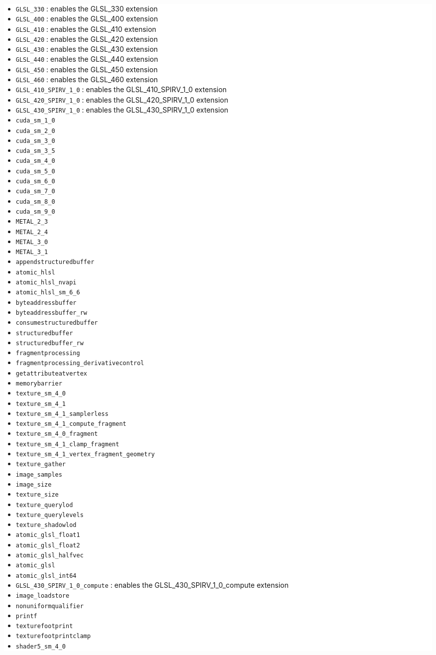 * `GLSL_330` : enables the GLSL_330 extension 
* `GLSL_400` : enables the GLSL_400 extension 
* `GLSL_410` : enables the GLSL_410 extension 
* `GLSL_420` : enables the GLSL_420 extension 
* `GLSL_430` : enables the GLSL_430 extension 
* `GLSL_440` : enables the GLSL_440 extension 
* `GLSL_450` : enables the GLSL_450 extension 
* `GLSL_460` : enables the GLSL_460 extension 
* `GLSL_410_SPIRV_1_0` : enables the GLSL_410_SPIRV_1_0 extension 
* `GLSL_420_SPIRV_1_0` : enables the GLSL_420_SPIRV_1_0 extension 
* `GLSL_430_SPIRV_1_0` : enables the GLSL_430_SPIRV_1_0 extension 
* `cuda_sm_1_0` 
* `cuda_sm_2_0` 
* `cuda_sm_3_0` 
* `cuda_sm_3_5` 
* `cuda_sm_4_0` 
* `cuda_sm_5_0` 
* `cuda_sm_6_0` 
* `cuda_sm_7_0` 
* `cuda_sm_8_0` 
* `cuda_sm_9_0` 
* `METAL_2_3` 
* `METAL_2_4` 
* `METAL_3_0` 
* `METAL_3_1` 
* `appendstructuredbuffer` 
* `atomic_hlsl` 
* `atomic_hlsl_nvapi` 
* `atomic_hlsl_sm_6_6` 
* `byteaddressbuffer` 
* `byteaddressbuffer_rw` 
* `consumestructuredbuffer` 
* `structuredbuffer` 
* `structuredbuffer_rw` 
* `fragmentprocessing` 
* `fragmentprocessing_derivativecontrol` 
* `getattributeatvertex` 
* `memorybarrier` 
* `texture_sm_4_0` 
* `texture_sm_4_1` 
* `texture_sm_4_1_samplerless` 
* `texture_sm_4_1_compute_fragment` 
* `texture_sm_4_0_fragment` 
* `texture_sm_4_1_clamp_fragment` 
* `texture_sm_4_1_vertex_fragment_geometry` 
* `texture_gather` 
* `image_samples` 
* `image_size` 
* `texture_size` 
* `texture_querylod` 
* `texture_querylevels` 
* `texture_shadowlod` 
* `atomic_glsl_float1` 
* `atomic_glsl_float2` 
* `atomic_glsl_halfvec` 
* `atomic_glsl` 
* `atomic_glsl_int64` 
* `GLSL_430_SPIRV_1_0_compute` : enables the GLSL_430_SPIRV_1_0_compute extension 
* `image_loadstore` 
* `nonuniformqualifier` 
* `printf` 
* `texturefootprint` 
* `texturefootprintclamp` 
* `shader5_sm_4_0` 